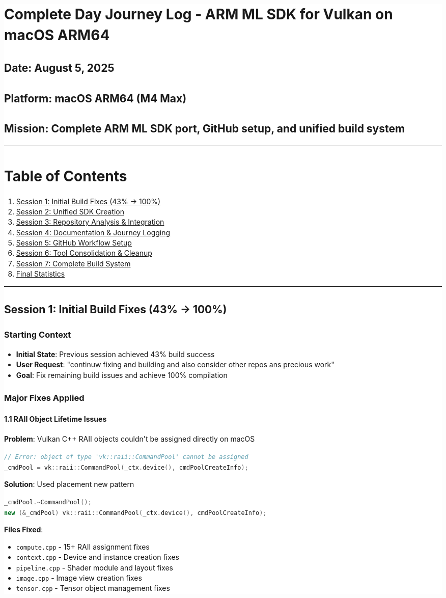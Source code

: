 # Complete Day Journey Log - ARM ML SDK for Vulkan on macOS ARM64

## Date: August 5, 2025
## Platform: macOS ARM64 (M4 Max)
## Mission: Complete ARM ML SDK port, GitHub setup, and unified build system

---

# Table of Contents

1. [Session 1: Initial Build Fixes (43% → 100%)](#session-1-initial-build-fixes)
2. [Session 2: Unified SDK Creation](#session-2-unified-sdk-creation)
3. [Session 3: Repository Analysis & Integration](#session-3-repository-analysis--integration)
4. [Session 4: Documentation & Journey Logging](#session-4-documentation--journey-logging)
5. [Session 5: GitHub Workflow Setup](#session-5-github-workflow-setup)
6. [Session 6: Tool Consolidation & Cleanup](#session-6-tool-consolidation--cleanup)
7. [Session 7: Complete Build System](#session-7-complete-build-system)
8. [Final Statistics](#final-statistics)

---

## Session 1: Initial Build Fixes (43% → 100%)

### Starting Context
- **Initial State**: Previous session achieved 43% build success
- **User Request**: "continuw fixing and building and also consider other repos ans precious work"
- **Goal**: Fix remaining build issues and achieve 100% compilation

### Major Fixes Applied

#### 1.1 RAII Object Lifetime Issues
**Problem**: Vulkan C++ RAII objects couldn't be assigned directly on macOS
```cpp
// Error: object of type 'vk::raii::CommandPool' cannot be assigned
_cmdPool = vk::raii::CommandPool(_ctx.device(), cmdPoolCreateInfo);
```

**Solution**: Used placement new pattern
```cpp
_cmdPool.~CommandPool();
new (&_cmdPool) vk::raii::CommandPool(_ctx.device(), cmdPoolCreateInfo);
```

**Files Fixed**:
- `compute.cpp` - 15+ RAII assignment fixes
- `context.cpp` - Device and instance creation fixes  
- `pipeline.cpp` - Shader module and layout fixes
- `image.cpp` - Image view creation fixes
- `tensor.cpp` - Tensor object management fixes
